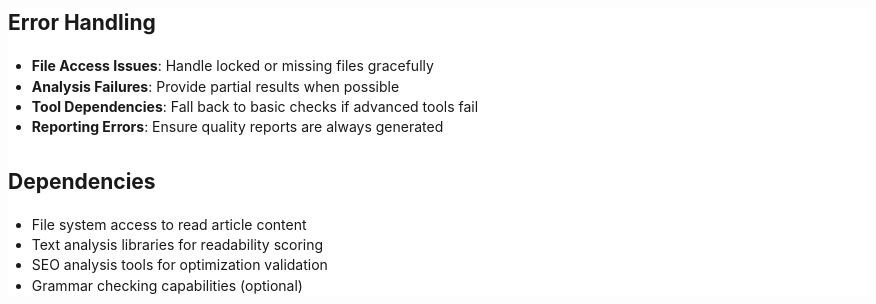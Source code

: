## Error Handling
- **File Access Issues**: Handle locked or missing files gracefully
- **Analysis Failures**: Provide partial results when possible
- **Tool Dependencies**: Fall back to basic checks if advanced tools fail
- **Reporting Errors**: Ensure quality reports are always generated

## Dependencies
- File system access to read article content
- Text analysis libraries for readability scoring
- SEO analysis tools for optimization validation
- Grammar checking capabilities (optional)